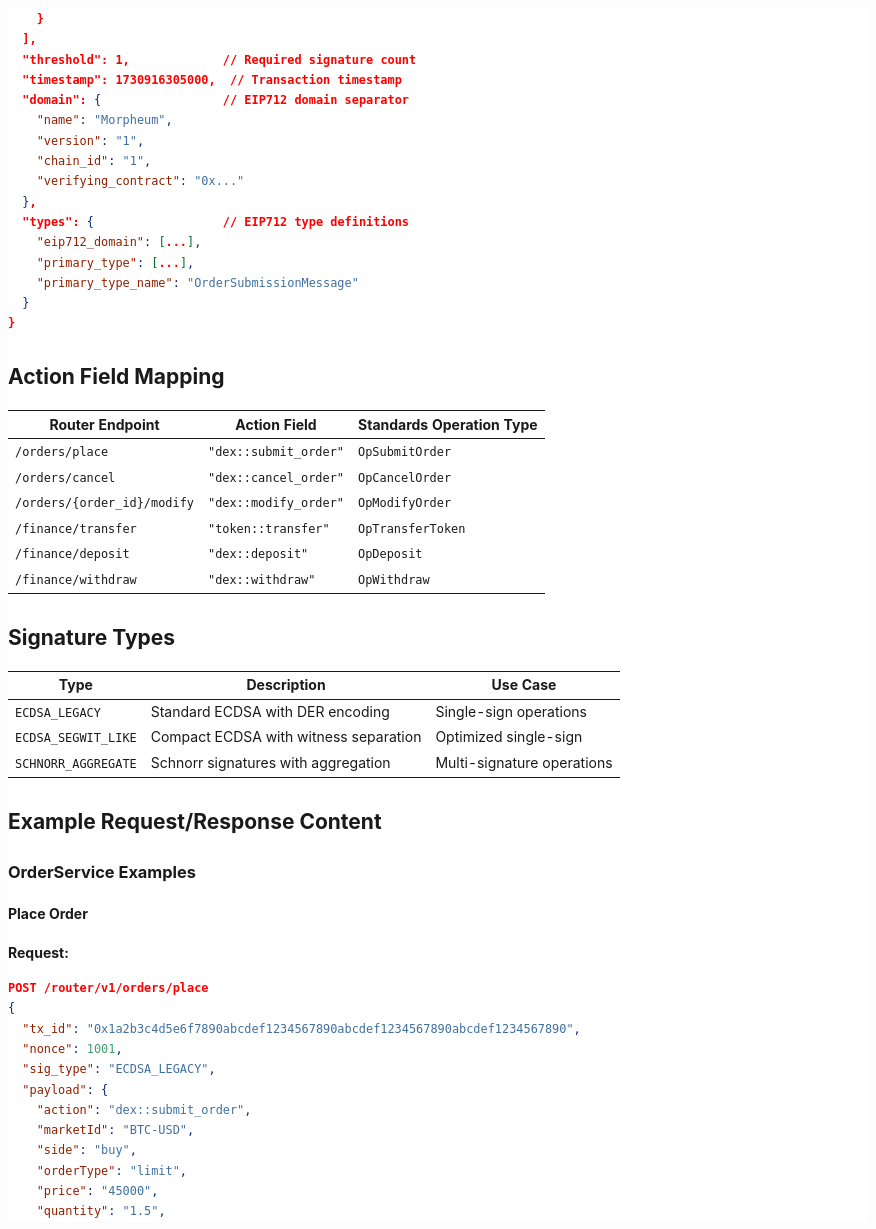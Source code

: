 ```json
    }
  ],
  "threshold": 1,             // Required signature count
  "timestamp": 1730916305000,  // Transaction timestamp
  "domain": {                 // EIP712 domain separator
    "name": "Morpheum",
    "version": "1",
    "chain_id": "1",
    "verifying_contract": "0x..."
  },
  "types": {                  // EIP712 type definitions
    "eip712_domain": [...],
    "primary_type": [...],
    "primary_type_name": "OrderSubmissionMessage"
  }
}
```

## Action Field Mapping

| Router Endpoint | Action Field | Standards Operation Type |
|----------------|--------------|-------------------------|
| `/orders/place` | `"dex::submit_order"` | `OpSubmitOrder` |
| `/orders/cancel` | `"dex::cancel_order"` | `OpCancelOrder` |
| `/orders/{order_id}/modify` | `"dex::modify_order"` | `OpModifyOrder` |
| `/finance/transfer` | `"token::transfer"` | `OpTransferToken` |
| `/finance/deposit` | `"dex::deposit"` | `OpDeposit` |
| `/finance/withdraw` | `"dex::withdraw"` | `OpWithdraw` |

## Signature Types

| Type | Description | Use Case |
|------|-------------|----------|
| `ECDSA_LEGACY` | Standard ECDSA with DER encoding | Single-sign operations |
| `ECDSA_SEGWIT_LIKE` | Compact ECDSA with witness separation | Optimized single-sign |
| `SCHNORR_AGGREGATE` | Schnorr signatures with aggregation | Multi-signature operations |

## Example Request/Response Content

### OrderService Examples

#### Place Order
**Request:**
```json
POST /router/v1/orders/place
{
  "tx_id": "0x1a2b3c4d5e6f7890abcdef1234567890abcdef1234567890abcdef1234567890",
  "nonce": 1001,
  "sig_type": "ECDSA_LEGACY",
  "payload": {
    "action": "dex::submit_order",
    "marketId": "BTC-USD",
    "side": "buy",
    "orderType": "limit",
    "price": "45000",
    "quantity": "1.5",
```